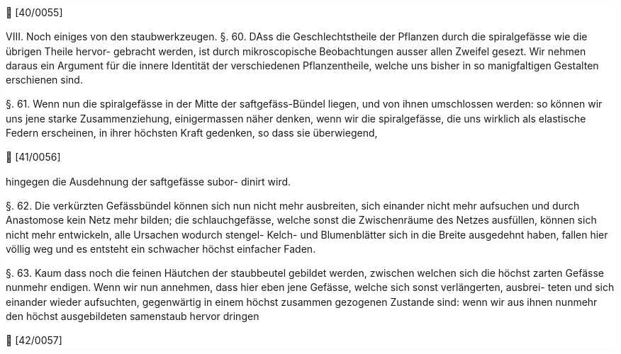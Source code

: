 
[40/0055]

VIII.
Noch einiges von den staubwerkzeugen.
§. 60.
DAss die Geschlechtstheile der Pflanzen durch
die spiralgefässe wie die übrigen Theile hervor-
gebracht werden, ist durch mikroscopische
Beobachtungen ausser allen Zweifel gesezt. Wir
nehmen daraus ein Argument für die innere
Identität der verschiedenen Pflanzentheile, welche
uns bisher in so manigfaltigen Gestalten erschienen
sind.

§. 61.
Wenn nun die spiralgefässe in der Mitte
der saftgefäss-Bündel liegen, und von ihnen
umschlossen werden: so können wir uns jene
starke Zusammenziehung, einigermassen näher
denken, wenn wir die spiralgefässe, die uns
wirklich als elastische Federn erscheinen, in ihrer
höchsten Kraft gedenken, so dass sie überwiegend,


[41/0056]

hingegen die Ausdehnung der saftgefässe subor-
dinirt wird.

§. 62.
Die verkürzten Gefässbündel können sich nun
nicht mehr ausbreiten, sich einander nicht mehr
aufsuchen und durch Anastomose kein Netz mehr
bilden; die schlauchgefässe, welche sonst die
Zwischenräume des Netzes ausfüllen, können sich
nicht mehr entwickeln, alle Ursachen wodurch
stengel- Kelch- und Blumenblätter sich in die
Breite ausgedehnt haben, fallen hier völlig weg
und es entsteht ein schwacher höchst einfacher
Faden.

§. 63.
Kaum dass noch die feinen Häutchen der
staubbeutel gebildet werden, zwischen welchen
sich die höchst zarten Gefässe nunmehr endigen.
Wenn wir nun annehmen, dass hier eben jene
Gefässe, welche sich sonst verlängerten, ausbrei-
teten und sich einander wieder aufsuchten,
gegenwärtig in einem höchst zusammen gezogenen
Zustande sind: wenn wir aus ihnen nunmehr den
höchst ausgebildeten samenstaub hervor dringen


[42/0057]
